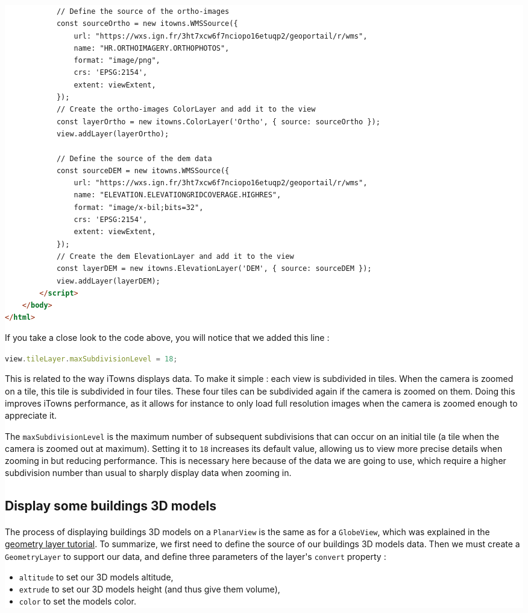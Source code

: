 ```html
            // Define the source of the ortho-images
            const sourceOrtho = new itowns.WMSSource({
                url: "https://wxs.ign.fr/3ht7xcw6f7nciopo16etuqp2/geoportail/r/wms",
                name: "HR.ORTHOIMAGERY.ORTHOPHOTOS",
                format: "image/png",
                crs: 'EPSG:2154',
                extent: viewExtent,
            });
            // Create the ortho-images ColorLayer and add it to the view
            const layerOrtho = new itowns.ColorLayer('Ortho', { source: sourceOrtho });
            view.addLayer(layerOrtho);
            
            // Define the source of the dem data
            const sourceDEM = new itowns.WMSSource({
                url: "https://wxs.ign.fr/3ht7xcw6f7nciopo16etuqp2/geoportail/r/wms",
                name: "ELEVATION.ELEVATIONGRIDCOVERAGE.HIGHRES",
                format: "image/x-bil;bits=32",
                crs: 'EPSG:2154',
                extent: viewExtent,
            });
            // Create the dem ElevationLayer and add it to the view
            const layerDEM = new itowns.ElevationLayer('DEM', { source: sourceDEM });
            view.addLayer(layerDEM);
        </script>
    </body>
</html>
```

If you take a close look to the code above, you will notice that we added this line :

```js
view.tileLayer.maxSubdivisionLevel = 18;
```

This is related to the way iTowns displays data. 
To make it simple : each view is subdivided in tiles.
When the camera is zoomed on a tile, this tile is subdivided in four tiles. 
These four tiles can be subdivided again if the camera is zoomed on them.
Doing this improves iTowns performance, as it allows for instance to only load full resolution images when the camera is zoomed enough to appreciate it.

The `maxSubdivisionLevel` is the maximum number of subsequent subdivisions that can occur on an initial tile (a tile when the camera is zoomed out at maximum).
Setting it to `18` increases its default value, allowing us to view more precise details when zooming in but reducing performance.
This is necessary here because of the data we are going to use, which require a higher subdivision number than usual to sharply display data when zooming in.

## Display some buildings 3D models

The process of displaying buildings 3D models on a `PlanarView` is the same as for a `GlobeView`, which was explained in the [geometry layer tutorial](Display-a-geometry-layer.md).
To summarize, we first need to define the source of our buildings 3D models data. 
Then we must create a `GeometryLayer` to support our data, and define three parameters of the layer's `convert` property :
- `altitude` to set our 3D models altitude,
- `extrude` to set our 3D models height (and thus give them volume),
- `color` to set the models color.

